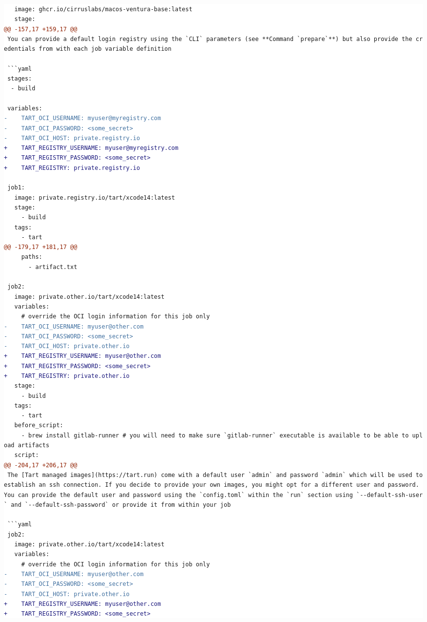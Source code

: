 ```diff
   image: ghcr.io/cirruslabs/macos-ventura-base:latest
   stage:
@@ -157,17 +159,17 @@
 You can provide a default login registry using the `CLI` parameters (see **Command `prepare`**) but also provide the credentials from with each job variable definition
 
 ```yaml
 stages:
  - build
 
 variables:
-    TART_OCI_USERNAME: myuser@myregistry.com
-    TART_OCI_PASSWORD: <some_secret>
-    TART_OCI_HOST: private.registry.io
+    TART_REGISTRY_USERNAME: myuser@myregistry.com
+    TART_REGISTRY_PASSWORD: <some_secret>
+    TART_REGISTRY: private.registry.io
 
 job1:
   image: private.registry.io/tart/xcode14:latest
   stage:
     - build
   tags:
     - tart
@@ -179,17 +181,17 @@
     paths:
       - artifact.txt
 
 job2:
   image: private.other.io/tart/xcode14:latest
   variables:
     # override the OCI login information for this job only
-    TART_OCI_USERNAME: myuser@other.com
-    TART_OCI_PASSWORD: <some_secret>
-    TART_OCI_HOST: private.other.io
+    TART_REGISTRY_USERNAME: myuser@other.com
+    TART_REGISTRY_PASSWORD: <some_secret>
+    TART_REGISTRY: private.other.io
   stage:
     - build
   tags:
     - tart
   before_script:
     - brew install gitlab-runner # you will need to make sure `gitlab-runner` executable is available to be able to upload artifacts
   script:
@@ -204,17 +206,17 @@
 The [Tart managed images](https://tart.run) come with a default user `admin` and password `admin` which will be used to establish an ssh connection. If you decide to provide your own images, you might opt for a different user and password. You can provide the default user and password using the `config.toml` within the `run` section using `--default-ssh-user` and `--default-ssh-password` or provide it from within your job
 
 ```yaml
 job2:
   image: private.other.io/tart/xcode14:latest
   variables:
     # override the OCI login information for this job only
-    TART_OCI_USERNAME: myuser@other.com
-    TART_OCI_PASSWORD: <some_secret>
-    TART_OCI_HOST: private.other.io
+    TART_REGISTRY_USERNAME: myuser@other.com
+    TART_REGISTRY_PASSWORD: <some_secret>
```